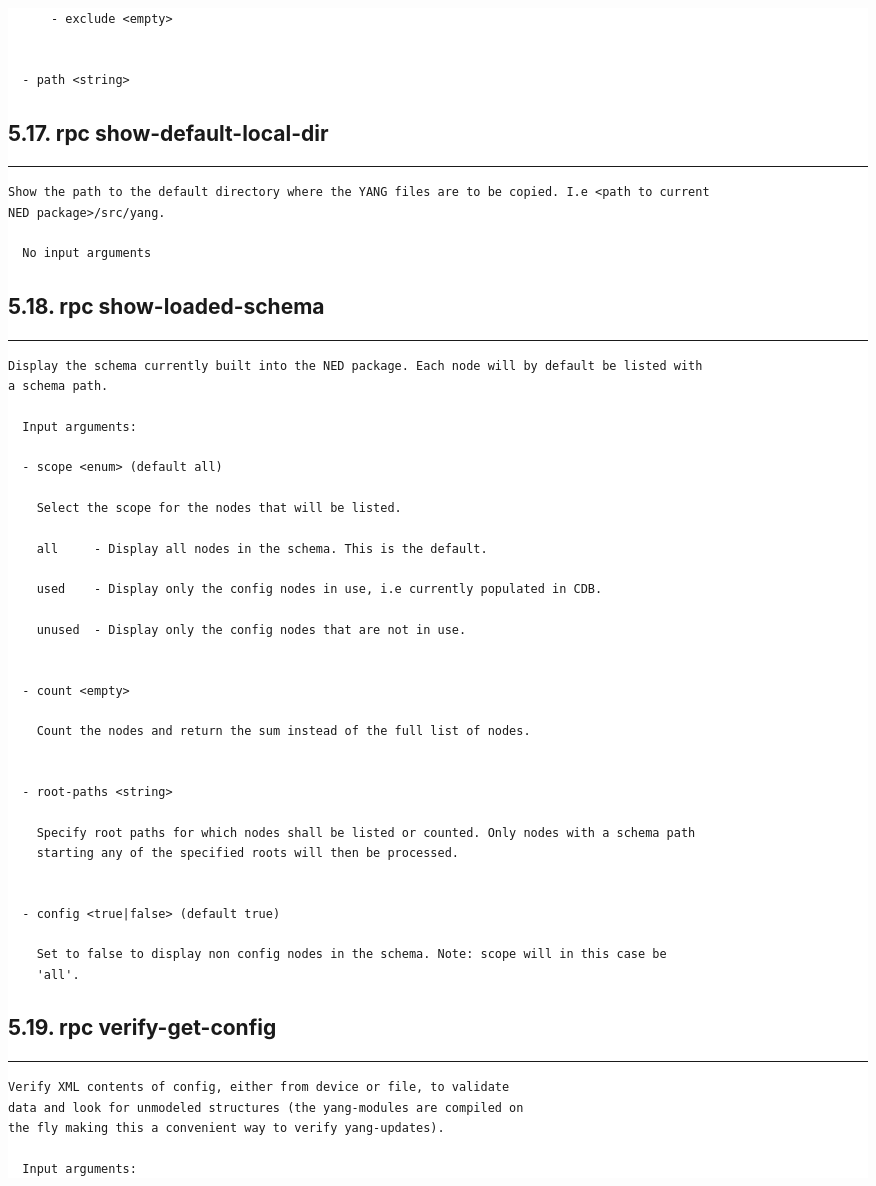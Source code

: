           - exclude <empty>


      - path <string>


  ## 5.17. rpc show-default-local-dir
  -----------------------------------

    Show the path to the default directory where the YANG files are to be copied. I.e <path to current
    NED package>/src/yang.

      No input arguments


  ## 5.18. rpc show-loaded-schema
  -------------------------------

    Display the schema currently built into the NED package. Each node will by default be listed with
    a schema path.

      Input arguments:

      - scope <enum> (default all)

        Select the scope for the nodes that will be listed.

        all     - Display all nodes in the schema. This is the default.

        used    - Display only the config nodes in use, i.e currently populated in CDB.

        unused  - Display only the config nodes that are not in use.


      - count <empty>

        Count the nodes and return the sum instead of the full list of nodes.


      - root-paths <string>

        Specify root paths for which nodes shall be listed or counted. Only nodes with a schema path
        starting any of the specified roots will then be processed.


      - config <true|false> (default true)

        Set to false to display non config nodes in the schema. Note: scope will in this case be
        'all'.


  ## 5.19. rpc verify-get-config
  ------------------------------

    Verify XML contents of config, either from device or file, to validate
    data and look for unmodeled structures (the yang-modules are compiled on
    the fly making this a convenient way to verify yang-updates).

      Input arguments:
